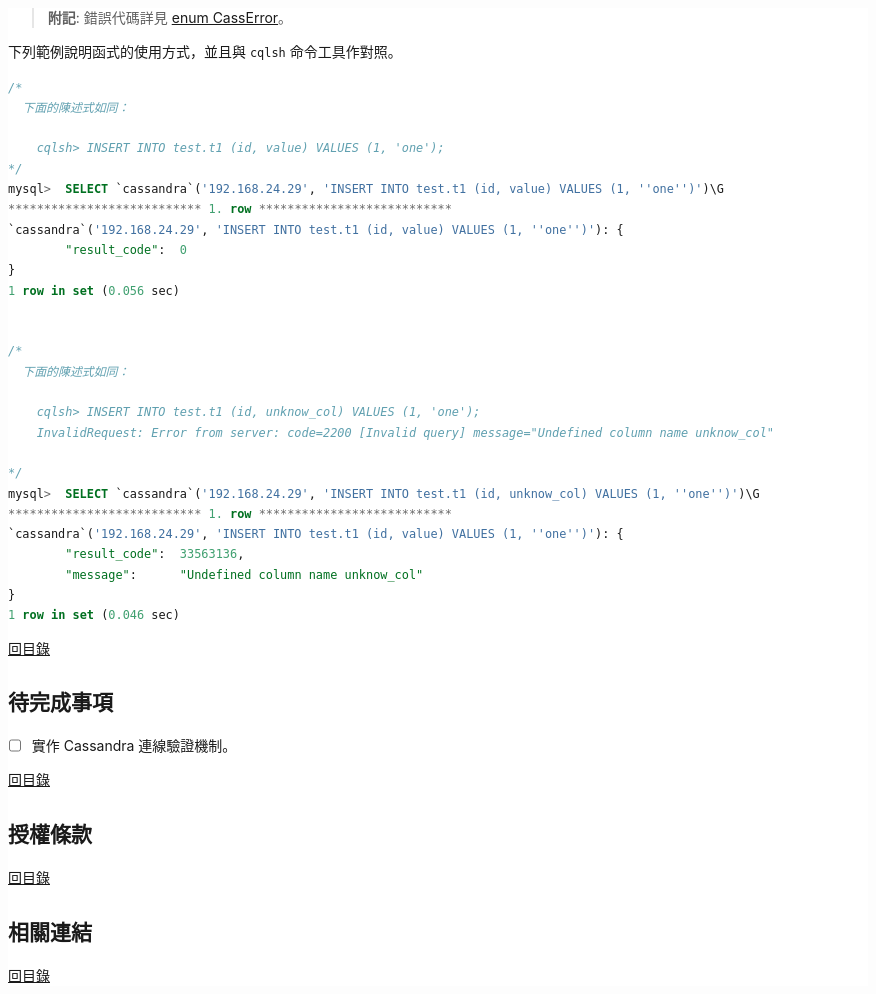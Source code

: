 > **附記**: 錯誤代碼詳見 [enum CassError](https://docs.datastax.com/en/developer/cpp-driver/2.9/api/cassandra.h/#enum-CassError)。

下列範例說明函式的使用方式，並且與 `cqlsh` 命令工具作對照。
```sql
/*
  下面的陳述式如同：

    cqlsh> INSERT INTO test.t1 (id, value) VALUES (1, 'one');
*/
mysql>  SELECT `cassandra`('192.168.24.29', 'INSERT INTO test.t1 (id, value) VALUES (1, ''one'')')\G
*************************** 1. row ***************************
`cassandra`('192.168.24.29', 'INSERT INTO test.t1 (id, value) VALUES (1, ''one'')'): {
        "result_code":  0
}
1 row in set (0.056 sec)


/*
  下面的陳述式如同：

    cqlsh> INSERT INTO test.t1 (id, unknow_col) VALUES (1, 'one');
    InvalidRequest: Error from server: code=2200 [Invalid query] message="Undefined column name unknow_col"

*/
mysql>  SELECT `cassandra`('192.168.24.29', 'INSERT INTO test.t1 (id, unknow_col) VALUES (1, ''one'')')\G
*************************** 1. row ***************************
`cassandra`('192.168.24.29', 'INSERT INTO test.t1 (id, value) VALUES (1, ''one'')'): {
        "result_code":  33563136,
        "message":      "Undefined column name unknow_col"
}
1 row in set (0.046 sec)
```

[回目錄](#%E7%9B%AE%E9%8C%84)


待完成事項
----------
- [ ] 實作 Cassandra 連線驗證機制。

[回目錄](#%E7%9B%AE%E9%8C%84)


授權條款
--------

[回目錄](#%E7%9B%AE%E9%8C%84)


相關連結
--------

[回目錄](#%E7%9B%AE%E9%8C%84)
